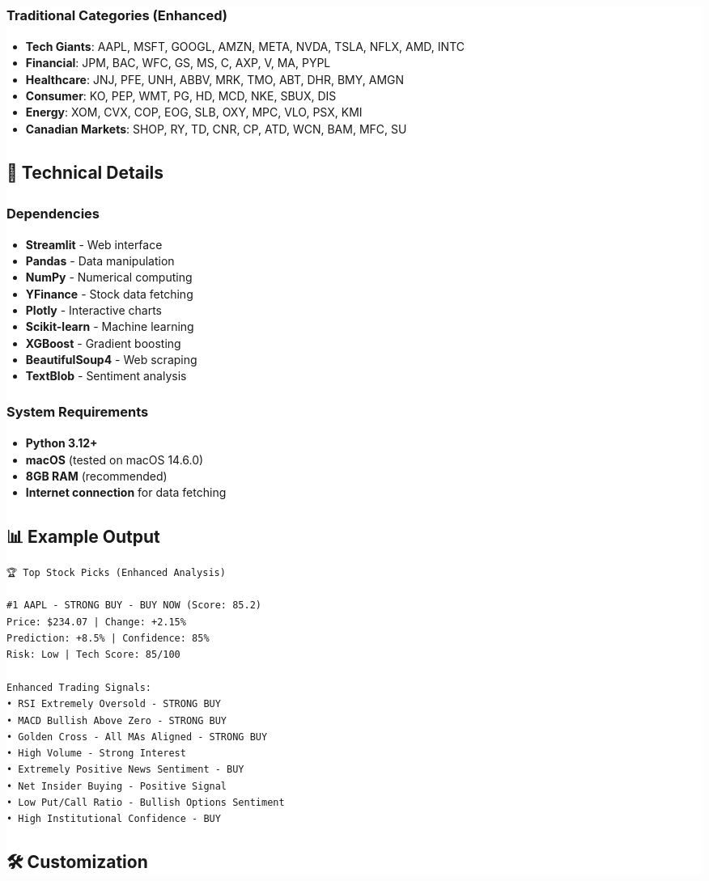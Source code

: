 ### **Traditional Categories (Enhanced)**
- **Tech Giants**: AAPL, MSFT, GOOGL, AMZN, META, NVDA, TSLA, NFLX, AMD, INTC
- **Financial**: JPM, BAC, WFC, GS, MS, C, AXP, V, MA, PYPL
- **Healthcare**: JNJ, PFE, UNH, ABBV, MRK, TMO, ABT, DHR, BMY, AMGN
- **Consumer**: KO, PEP, WMT, PG, HD, MCD, NKE, SBUX, DIS
- **Energy**: XOM, CVX, COP, EOG, SLB, OXY, MPC, VLO, PSX, KMI
- **Canadian Markets**: SHOP, RY, TD, CNR, CP, ATD, WCN, BAM, MFC, SU

## 🔧 Technical Details

### Dependencies
- **Streamlit** - Web interface
- **Pandas** - Data manipulation
- **NumPy** - Numerical computing
- **YFinance** - Stock data fetching
- **Plotly** - Interactive charts
- **Scikit-learn** - Machine learning
- **XGBoost** - Gradient boosting
- **BeautifulSoup4** - Web scraping
- **TextBlob** - Sentiment analysis

### System Requirements
- **Python 3.12+**
- **macOS** (tested on macOS 14.6.0)
- **8GB RAM** (recommended)
- **Internet connection** for data fetching

## 📊 Example Output

```
🏆 Top Stock Picks (Enhanced Analysis)

#1 AAPL - STRONG BUY - BUY NOW (Score: 85.2)
Price: $234.07 | Change: +2.15%
Prediction: +8.5% | Confidence: 85%
Risk: Low | Tech Score: 85/100

Enhanced Trading Signals:
• RSI Extremely Oversold - STRONG BUY
• MACD Bullish Above Zero - STRONG BUY
• Golden Cross - All MAs Aligned - STRONG BUY
• High Volume - Strong Interest
• Extremely Positive News Sentiment - BUY
• Net Insider Buying - Positive Signal
• Low Put/Call Ratio - Bullish Options Sentiment
• High Institutional Confidence - BUY
```

## 🛠️ Customization
